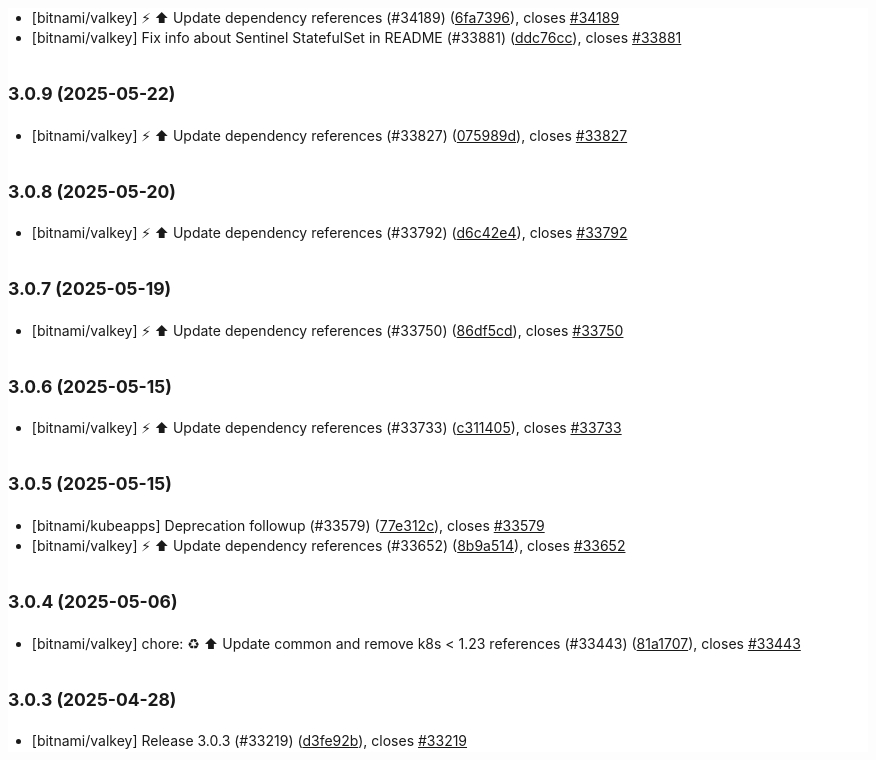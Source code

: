 * [bitnami/valkey] :zap: :arrow_up: Update dependency references (#34189) ([6fa7396](https://github.com/bitnami/charts/commit/6fa7396b58ea4c9533dfc61f158e9d736346e097)), closes [#34189](https://github.com/bitnami/charts/issues/34189)
* [bitnami/valkey] Fix info about Sentinel StatefulSet in README (#33881) ([ddc76cc](https://github.com/bitnami/charts/commit/ddc76cc1f4b83f1dad14315f3c7d3cdf17c120fc)), closes [#33881](https://github.com/bitnami/charts/issues/33881)

## <small>3.0.9 (2025-05-22)</small>

* [bitnami/valkey] :zap: :arrow_up: Update dependency references (#33827) ([075989d](https://github.com/bitnami/charts/commit/075989dd653c0a01c6305bb3ab56b17f0788debf)), closes [#33827](https://github.com/bitnami/charts/issues/33827)

## <small>3.0.8 (2025-05-20)</small>

* [bitnami/valkey] :zap: :arrow_up: Update dependency references (#33792) ([d6c42e4](https://github.com/bitnami/charts/commit/d6c42e478de942c621c8761d8b49c2eff21956e9)), closes [#33792](https://github.com/bitnami/charts/issues/33792)

## <small>3.0.7 (2025-05-19)</small>

* [bitnami/valkey] :zap: :arrow_up: Update dependency references (#33750) ([86df5cd](https://github.com/bitnami/charts/commit/86df5cdea912a9798d0c2a32c8c9fd5cd506b4de)), closes [#33750](https://github.com/bitnami/charts/issues/33750)

## <small>3.0.6 (2025-05-15)</small>

* [bitnami/valkey] :zap: :arrow_up: Update dependency references (#33733) ([c311405](https://github.com/bitnami/charts/commit/c3114052350aa4af97eea798f4e8fcb328079807)), closes [#33733](https://github.com/bitnami/charts/issues/33733)

## <small>3.0.5 (2025-05-15)</small>

* [bitnami/kubeapps] Deprecation followup (#33579) ([77e312c](https://github.com/bitnami/charts/commit/77e312c1772d4d7c4dc5d3ac0e80f4e452e3a062)), closes [#33579](https://github.com/bitnami/charts/issues/33579)
* [bitnami/valkey] :zap: :arrow_up: Update dependency references (#33652) ([8b9a514](https://github.com/bitnami/charts/commit/8b9a514fd5bb6ed5492b7f3707f71d80b9305a43)), closes [#33652](https://github.com/bitnami/charts/issues/33652)

## <small>3.0.4 (2025-05-06)</small>

* [bitnami/valkey] chore: :recycle: :arrow_up: Update common and remove k8s < 1.23 references (#33443) ([81a1707](https://github.com/bitnami/charts/commit/81a1707cc7c34b9f294c6cc1959e266989f50f56)), closes [#33443](https://github.com/bitnami/charts/issues/33443)

## <small>3.0.3 (2025-04-28)</small>

* [bitnami/valkey] Release 3.0.3 (#33219) ([d3fe92b](https://github.com/bitnami/charts/commit/d3fe92bf477d3d52bfc92b63fbcecce85ed50c6a)), closes [#33219](https://github.com/bitnami/charts/issues/33219)
